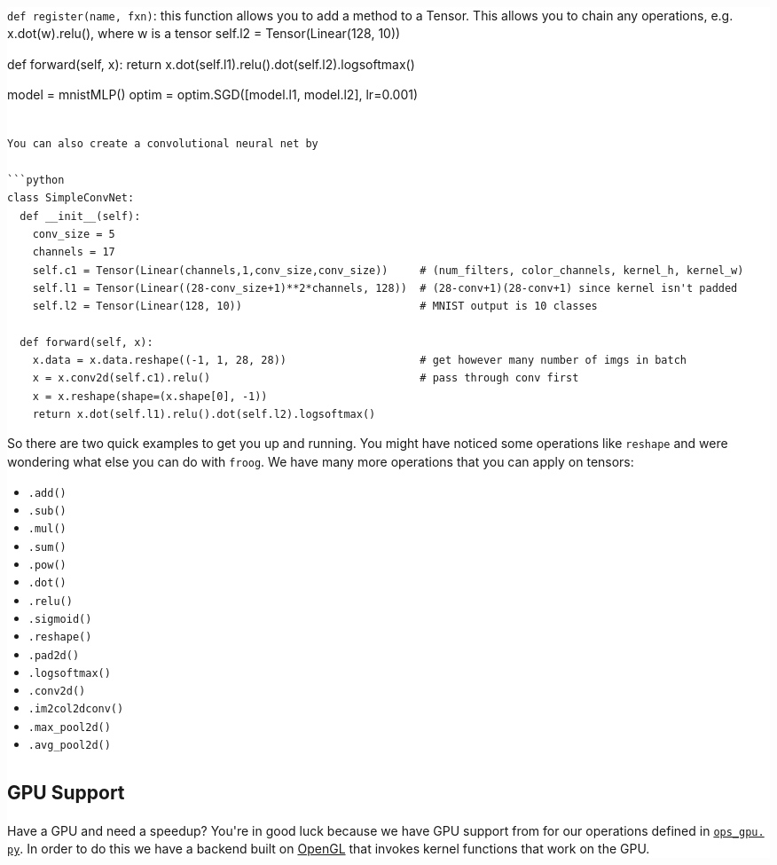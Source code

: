 ```def register(name, fxn)```: this function allows you to add a method to a Tensor. This allows you to chain any operations, e.g. x.dot(w).relu(), where w is a tensor
    self.l2 = Tensor(Linear(128, 10))

  def forward(self, x):
    return x.dot(self.l1).relu().dot(self.l2).logsoftmax()

model = mnistMLP()
optim = optim.SGD([model.l1, model.l2], lr=0.001)
```

You can also create a convolutional neural net by

```python
class SimpleConvNet:
  def __init__(self):
    conv_size = 5
    channels = 17
    self.c1 = Tensor(Linear(channels,1,conv_size,conv_size))     # (num_filters, color_channels, kernel_h, kernel_w)
    self.l1 = Tensor(Linear((28-conv_size+1)**2*channels, 128))  # (28-conv+1)(28-conv+1) since kernel isn't padded
    self.l2 = Tensor(Linear(128, 10))                            # MNIST output is 10 classes

  def forward(self, x):
    x.data = x.data.reshape((-1, 1, 28, 28))                     # get however many number of imgs in batch
    x = x.conv2d(self.c1).relu()                                 # pass through conv first
    x = x.reshape(shape=(x.shape[0], -1))
    return x.dot(self.l1).relu().dot(self.l2).logsoftmax()
```

So there are two quick examples to get you up and running. You might have noticed some operations like ```reshape``` and were wondering what else you can do with ```froog```. We have many more operations that you can apply on tensors:
- ```.add()```
- ```.sub()```
- ```.mul()```
- ```.sum()```
- ```.pow()```
- ```.dot()```
- ```.relu()```
- ```.sigmoid()```
- ```.reshape()```
- ```.pad2d()```
- ```.logsoftmax()```
- ```.conv2d()```
- ```.im2col2dconv()```
- ```.max_pool2d()```
- ```.avg_pool2d()```

## GPU Support

Have a GPU and need a speedup? You're in good luck because we have GPU support from for our operations defined in <a href="https://github.com/kevbuh/froog/blob/main/froog/ops_gpu.py">```ops_gpu.py```</a>. In order to do this we have a backend built on <a href="https://en.wikipedia.org/wiki/OpenGL">OpenGL</a> that invokes kernel functions that work on the GPU.

